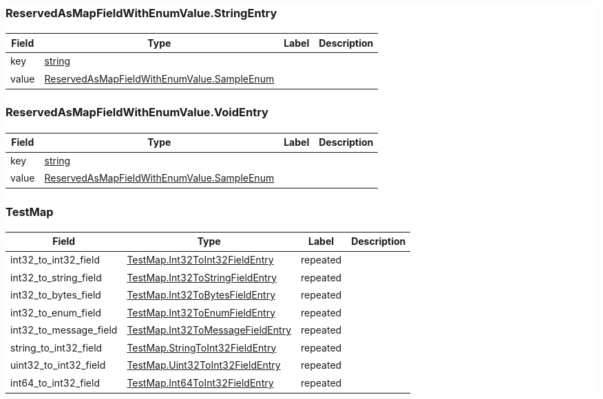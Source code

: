 




<a name="map_test-ReservedAsMapFieldWithEnumValue-StringEntry"></a>

### ReservedAsMapFieldWithEnumValue.StringEntry



| Field | Type | Label | Description |
| ----- | ---- | ----- | ----------- |
| key | [string](#string) |  |  |
| value | [ReservedAsMapFieldWithEnumValue.SampleEnum](#map_test-ReservedAsMapFieldWithEnumValue-SampleEnum) |  |  |






<a name="map_test-ReservedAsMapFieldWithEnumValue-VoidEntry"></a>

### ReservedAsMapFieldWithEnumValue.VoidEntry



| Field | Type | Label | Description |
| ----- | ---- | ----- | ----------- |
| key | [string](#string) |  |  |
| value | [ReservedAsMapFieldWithEnumValue.SampleEnum](#map_test-ReservedAsMapFieldWithEnumValue-SampleEnum) |  |  |






<a name="map_test-TestMap"></a>

### TestMap



| Field | Type | Label | Description |
| ----- | ---- | ----- | ----------- |
| int32_to_int32_field | [TestMap.Int32ToInt32FieldEntry](#map_test-TestMap-Int32ToInt32FieldEntry) | repeated |  |
| int32_to_string_field | [TestMap.Int32ToStringFieldEntry](#map_test-TestMap-Int32ToStringFieldEntry) | repeated |  |
| int32_to_bytes_field | [TestMap.Int32ToBytesFieldEntry](#map_test-TestMap-Int32ToBytesFieldEntry) | repeated |  |
| int32_to_enum_field | [TestMap.Int32ToEnumFieldEntry](#map_test-TestMap-Int32ToEnumFieldEntry) | repeated |  |
| int32_to_message_field | [TestMap.Int32ToMessageFieldEntry](#map_test-TestMap-Int32ToMessageFieldEntry) | repeated |  |
| string_to_int32_field | [TestMap.StringToInt32FieldEntry](#map_test-TestMap-StringToInt32FieldEntry) | repeated |  |
| uint32_to_int32_field | [TestMap.Uint32ToInt32FieldEntry](#map_test-TestMap-Uint32ToInt32FieldEntry) | repeated |  |
| int64_to_int32_field | [TestMap.Int64ToInt32FieldEntry](#map_test-TestMap-Int64ToInt32FieldEntry) | repeated |  |
